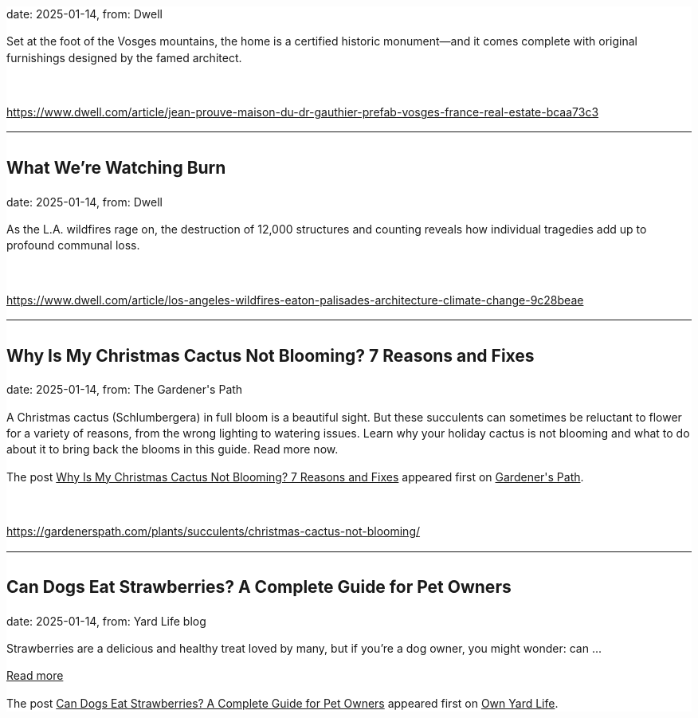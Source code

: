 date: 2025-01-14, from: Dwell

Set at the foot of the Vosges mountains, the home is a certified historic monument—and it comes complete with original furnishings designed by the famed architect. 

<br> 

<https://www.dwell.com/article/jean-prouve-maison-du-dr-gauthier-prefab-vosges-france-real-estate-bcaa73c3>

---

## What We’re Watching Burn

date: 2025-01-14, from: Dwell

As the L.A. wildfires rage on, the destruction of 12,000 structures and counting reveals how individual tragedies add up to profound communal loss. 

<br> 

<https://www.dwell.com/article/los-angeles-wildfires-eaton-palisades-architecture-climate-change-9c28beae>

---

## Why Is My Christmas Cactus Not Blooming? 7 Reasons and Fixes

date: 2025-01-14, from: The Gardener's Path

<p>A Christmas cactus (Schlumbergera) in full bloom is a beautiful sight. But these succulents can sometimes be reluctant to flower for a variety of reasons, from the wrong lighting to watering issues. Learn why your holiday cactus is not blooming and what to do about it to bring back the blooms in this guide. Read more now.</p>
<p>The post <a href="https://gardenerspath.com/plants/succulents/christmas-cactus-not-blooming/">Why Is My Christmas Cactus Not Blooming? 7 Reasons and Fixes</a> appeared first on <a href="https://gardenerspath.com">Gardener&#039;s Path</a>.</p>
 

<br> 

<https://gardenerspath.com/plants/succulents/christmas-cactus-not-blooming/>

---

## Can Dogs Eat Strawberries? A Complete Guide for Pet Owners

date: 2025-01-14, from: Yard Life blog

<p>Strawberries are a delicious and healthy treat loved by many, but if you’re a dog owner, you might wonder: can ... </p>
<p class="read-more-container"><a title="Can Dogs Eat Strawberries? A Complete Guide for Pet Owners" class="read-more button" href="https://ownyardlife.com/can-dogs-eat-strawberries-a-complete-guide-for-pet-owners/#more-22472" aria-label="Read more about Can Dogs Eat Strawberries? A Complete Guide for Pet Owners">Read more</a></p>
<p>The post <a href="https://ownyardlife.com/can-dogs-eat-strawberries-a-complete-guide-for-pet-owners/">Can Dogs Eat Strawberries? A Complete Guide for Pet Owners</a> appeared first on <a href="https://ownyardlife.com">Own Yard Life</a>.</p>
 